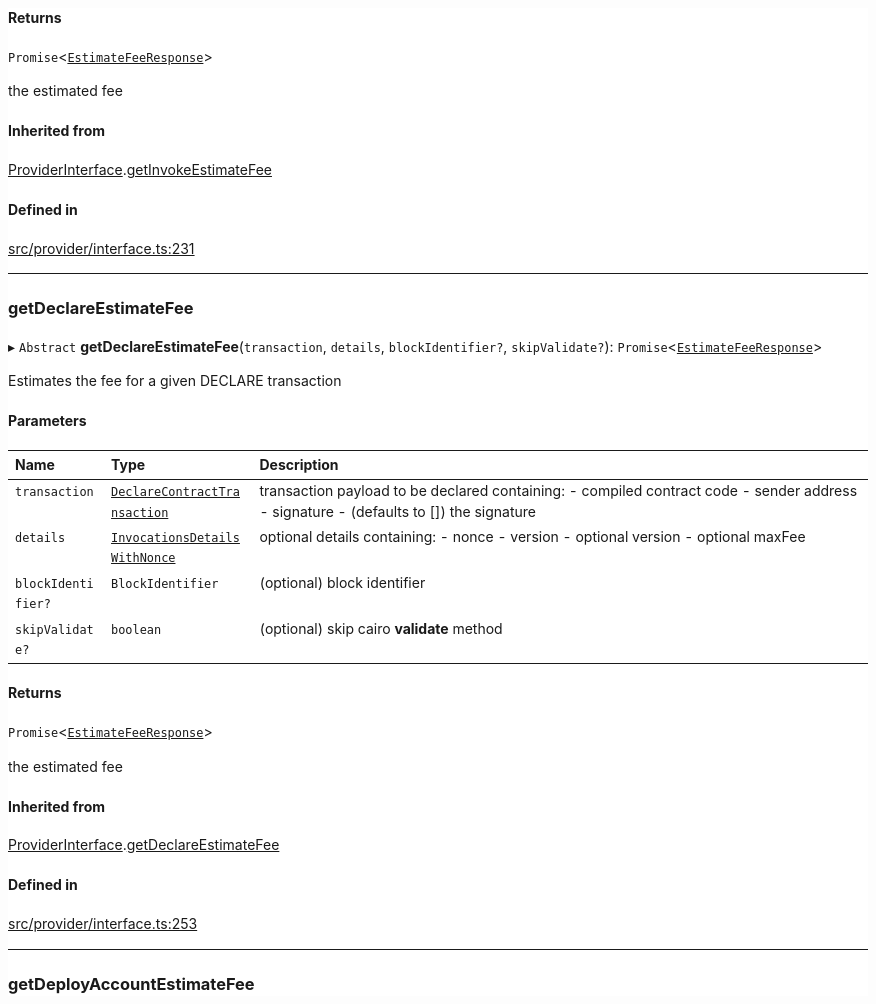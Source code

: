 #### Returns

`Promise`<[`EstimateFeeResponse`](../interfaces/EstimateFeeResponse.md)\>

the estimated fee

#### Inherited from

[ProviderInterface](ProviderInterface.md).[getInvokeEstimateFee](ProviderInterface.md#getinvokeestimatefee)

#### Defined in

[src/provider/interface.ts:231](https://github.com/notV4l/starknet.js/blob/c20c3bd/src/provider/interface.ts#L231)

---

### getDeclareEstimateFee

▸ `Abstract` **getDeclareEstimateFee**(`transaction`, `details`, `blockIdentifier?`, `skipValidate?`): `Promise`<[`EstimateFeeResponse`](../interfaces/EstimateFeeResponse.md)\>

Estimates the fee for a given DECLARE transaction

#### Parameters

| Name               | Type                                                                       | Description                                                                                                                           |
| :----------------- | :------------------------------------------------------------------------- | :------------------------------------------------------------------------------------------------------------------------------------ |
| `transaction`      | [`DeclareContractTransaction`](../modules.md#declarecontracttransaction)   | transaction payload to be declared containing: - compiled contract code - sender address - signature - (defaults to []) the signature |
| `details`          | [`InvocationsDetailsWithNonce`](../modules.md#invocationsdetailswithnonce) | optional details containing: - nonce - version - optional version - optional maxFee                                                   |
| `blockIdentifier?` | `BlockIdentifier`                                                          | (optional) block identifier                                                                                                           |
| `skipValidate?`    | `boolean`                                                                  | (optional) skip cairo **validate** method                                                                                             |

#### Returns

`Promise`<[`EstimateFeeResponse`](../interfaces/EstimateFeeResponse.md)\>

the estimated fee

#### Inherited from

[ProviderInterface](ProviderInterface.md).[getDeclareEstimateFee](ProviderInterface.md#getdeclareestimatefee)

#### Defined in

[src/provider/interface.ts:253](https://github.com/notV4l/starknet.js/blob/c20c3bd/src/provider/interface.ts#L253)

---

### getDeployAccountEstimateFee

